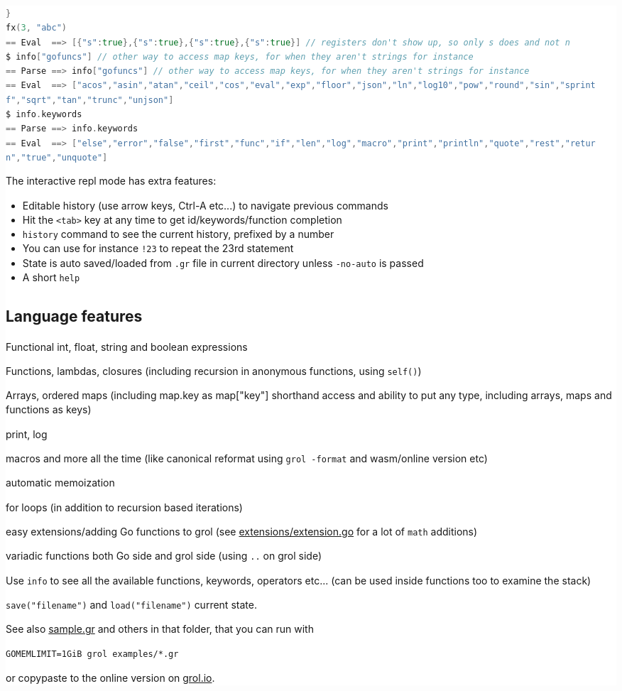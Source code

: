 ```go
}
fx(3, "abc")
== Eval  ==> [{"s":true},{"s":true},{"s":true},{"s":true}] // registers don't show up, so only s does and not n
$ info["gofuncs"] // other way to access map keys, for when they aren't strings for instance
== Parse ==> info["gofuncs"] // other way to access map keys, for when they aren't strings for instance
== Eval  ==> ["acos","asin","atan","ceil","cos","eval","exp","floor","json","ln","log10","pow","round","sin","sprintf","sqrt","tan","trunc","unjson"]
$ info.keywords
== Parse ==> info.keywords
== Eval  ==> ["else","error","false","first","func","if","len","log","macro","print","println","quote","rest","return","true","unquote"]
```

The interactive repl mode has extra features:
- Editable history (use arrow keys, Ctrl-A etc...) to navigate previous commands
- Hit the `<tab>` key at any time to get id/keywords/function completion
- `history` command to see the current history, prefixed by a number
- You can use for instance `!23` to repeat the 23rd statement
- State is auto saved/loaded from `.gr` file in current directory unless `-no-auto` is passed
- A short `help`

## Language features

Functional int, float, string and boolean expressions

Functions, lambdas, closures (including recursion in anonymous functions, using `self()`)

Arrays, ordered maps (including map.key as map["key"] shorthand access and ability to put any type, including arrays, maps and functions as keys)

print, log

macros and more all the time (like canonical reformat using `grol -format` and wasm/online version etc)

automatic memoization

for loops (in addition to recursion based iterations)

easy extensions/adding Go functions to grol (see [extensions/extension.go](extensions/extension.go) for a lot of `math` additions)

variadic functions both Go side and grol side (using `..` on grol side)

Use `info` to see all the available functions, keywords, operators etc... (can be used inside functions too to examine the stack)

`save("filename")` and `load("filename")` current state.

See also [sample.gr](examples/sample.gr) and others in that folder, that you can run with
```shell
GOMEMLIMIT=1GiB grol examples/*.gr
```

or copypaste to the online version on [grol.io](https://grol.io).
